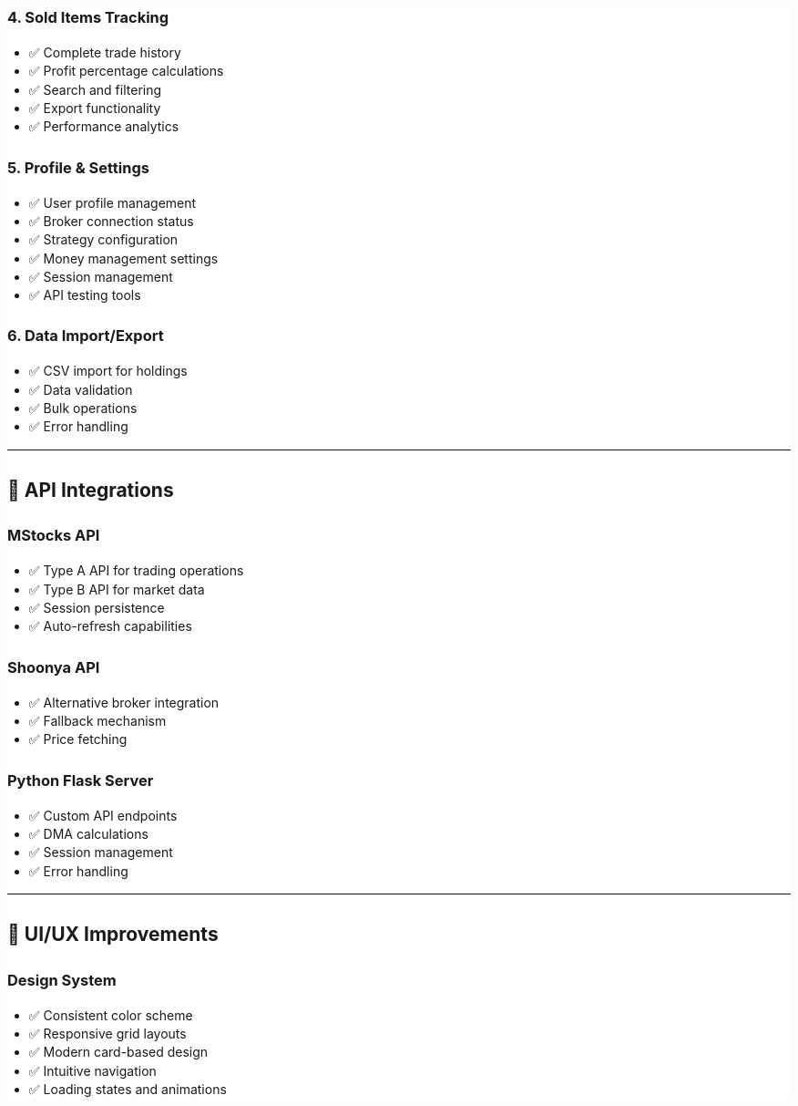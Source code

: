 ### **4. Sold Items Tracking**
- ✅ Complete trade history
- ✅ Profit percentage calculations
- ✅ Search and filtering
- ✅ Export functionality
- ✅ Performance analytics

### **5. Profile & Settings**
- ✅ User profile management
- ✅ Broker connection status
- ✅ Strategy configuration
- ✅ Money management settings
- ✅ Session management
- ✅ API testing tools

### **6. Data Import/Export**
- ✅ CSV import for holdings
- ✅ Data validation
- ✅ Bulk operations
- ✅ Error handling

---

## 🔌 **API Integrations**

### **MStocks API**
- ✅ Type A API for trading operations
- ✅ Type B API for market data
- ✅ Session persistence
- ✅ Auto-refresh capabilities

### **Shoonya API**
- ✅ Alternative broker integration
- ✅ Fallback mechanism
- ✅ Price fetching

### **Python Flask Server**
- ✅ Custom API endpoints
- ✅ DMA calculations
- ✅ Session management
- ✅ Error handling

---

## 🎨 **UI/UX Improvements**

### **Design System**
- ✅ Consistent color scheme
- ✅ Responsive grid layouts
- ✅ Modern card-based design
- ✅ Intuitive navigation
- ✅ Loading states and animations
